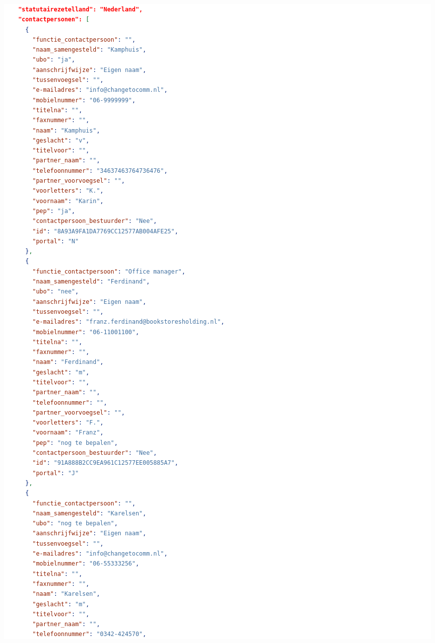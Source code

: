 ```json
    "statutairezetelland": "Nederland",
    "contactpersonen": [
      {
        "functie_contactpersoon": "",
        "naam_samengesteld": "Kamphuis",
        "ubo": "ja",
        "aanschrijfwijze": "Eigen naam",
        "tussenvoegsel": "",
        "e-mailadres": "info@changetocomm.nl",
        "mobielnummer": "06-9999999",
        "titelna": "",
        "faxnummer": "",
        "naam": "Kamphuis",
        "geslacht": "v",
        "titelvoor": "",
        "partner_naam": "",
        "telefoonnummer": "34637463764736476",
        "partner_voorvoegsel": "",
        "voorletters": "K.",
        "voornaam": "Karin",
        "pep": "ja",
        "contactpersoon_bestuurder": "Nee",
        "id": "8A93A9FA1DA7769CC12577AB004AFE25",
        "portal": "N"
      },
      {
        "functie_contactpersoon": "Office manager",
        "naam_samengesteld": "Ferdinand",
        "ubo": "nee",
        "aanschrijfwijze": "Eigen naam",
        "tussenvoegsel": "",
        "e-mailadres": "franz.ferdinand@bookstoresholding.nl",
        "mobielnummer": "06-11001100",
        "titelna": "",
        "faxnummer": "",
        "naam": "Ferdinand",
        "geslacht": "m",
        "titelvoor": "",
        "partner_naam": "",
        "telefoonnummer": "",
        "partner_voorvoegsel": "",
        "voorletters": "F.",
        "voornaam": "Franz",
        "pep": "nog te bepalen",
        "contactpersoon_bestuurder": "Nee",
        "id": "91A888B2CC9EA961C12577EE005885A7",
        "portal": "J"
      },
      {
        "functie_contactpersoon": "",
        "naam_samengesteld": "Karelsen",
        "ubo": "nog te bepalen",
        "aanschrijfwijze": "Eigen naam",
        "tussenvoegsel": "",
        "e-mailadres": "info@changetocomm.nl",
        "mobielnummer": "06-55333256",
        "titelna": "",
        "faxnummer": "",
        "naam": "Karelsen",
        "geslacht": "m",
        "titelvoor": "",
        "partner_naam": "",
        "telefoonnummer": "0342-424570",
```